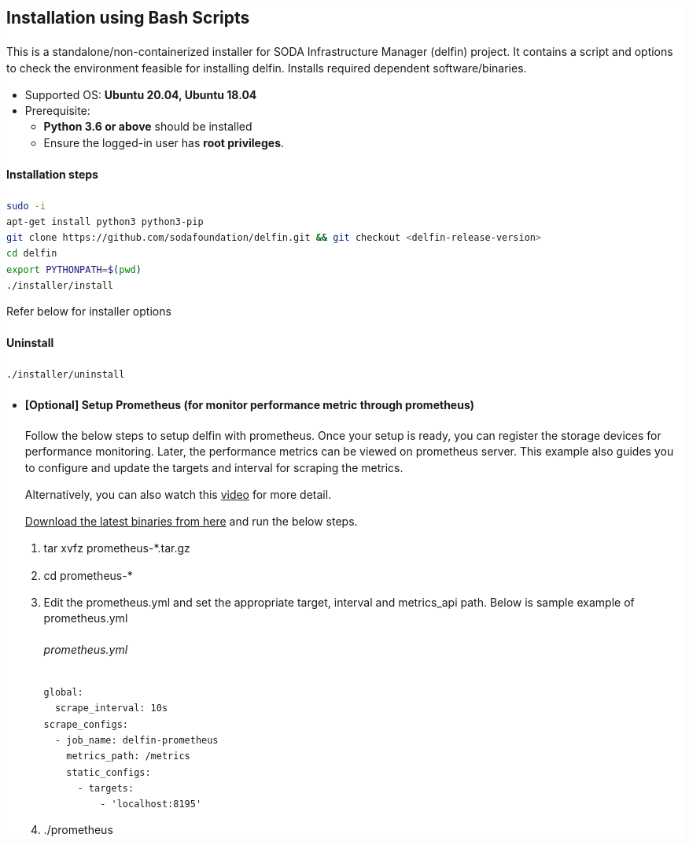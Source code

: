 

## Installation using Bash Scripts
This is a standalone/non-containerized installer for SODA Infrastructure Manager (delfin) project.
It contains a script and options to check the environment feasible for installing delfin. Installs required dependent software/binaries.

* Supported OS: **Ubuntu 20.04, Ubuntu 18.04**
* Prerequisite:
  * **Python 3.6 or above** should be installed
  * Ensure the logged-in user has **root privileges**.

#### Installation steps
```bash
sudo -i
apt-get install python3 python3-pip
git clone https://github.com/sodafoundation/delfin.git && git checkout <delfin-release-version>
cd delfin
export PYTHONPATH=$(pwd)
./installer/install
```
Refer below for installer options

#### Uninstall
```bash
./installer/uninstall
```

- #### [Optional] Setup Prometheus (for monitor performance metric through prometheus)

  Follow the below steps to setup delfin with prometheus. Once your setup is ready, you can register the storage devices for performance monitoring. Later, the performance metrics can be viewed on prometheus server. This example also guides you to configure and update the targets and interval for scraping the metrics.

  Alternatively, you can also watch this [video](https://drive.google.com/file/d/1WMmLXQeNlToZd0DP5hCFtDZ1IbNJpO6B/view?usp=drivesdk) for more detail.

  [Download the latest binaries from here](https://prometheus.io/download/) and run the below steps.

     1. tar xvfz prometheus-*.tar.gz

     2. cd prometheus-*
     3. Edit the prometheus.yml and set the appropriate target, interval and metrics_api path. 
        Below is sample example of prometheus.yml
        ###### prometheus.yml
        ```
        global:
          scrape_interval: 10s
        scrape_configs:
          - job_name: delfin-prometheus
            metrics_path: /metrics
            static_configs:
              - targets:
                  - 'localhost:8195'
        ```
     4. ./prometheus
        